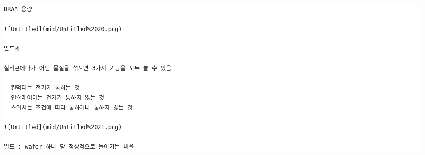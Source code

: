     DRAM 용량
    
    ![Untitled](mid/Untitled%2020.png)
    
    반도체
    
    실리콘에다가 어떤 물질을 섞으면 3가지 기능을 모두 쓸 수 있음
    
    - 컨덕터는 전기가 통하는 것
    - 인슐래이터는 전기가 통하지 않는 것
    - 스위치는 조건에 따라 통하거나 통하지 않는 것
    
    ![Untitled](mid/Untitled%2021.png)
    
    일드 : wafer 하나 당 정상적으로 돌아가는 비율
    